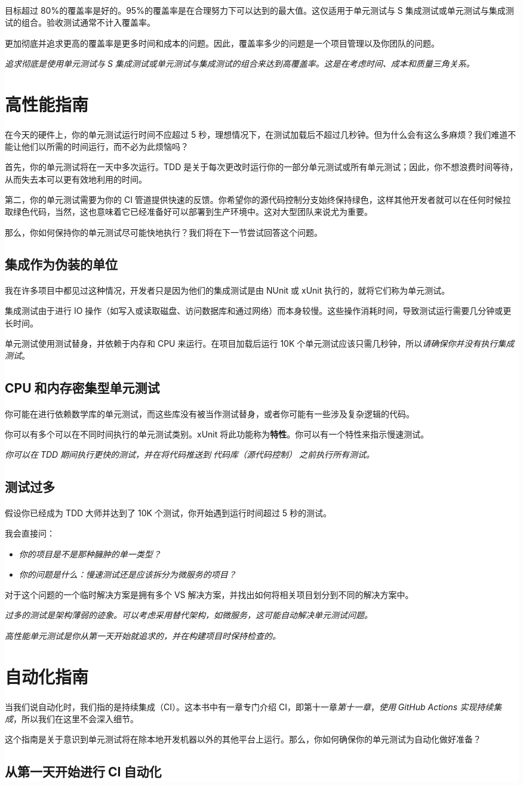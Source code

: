 目标超过 80%的覆盖率是好的。95%的覆盖率是在合理努力下可以达到的最大值。这仅适用于单元测试与 S 集成测试或单元测试与集成测试的组合。验收测试通常不计入覆盖率。

更加彻底并追求更高的覆盖率是更多时间和成本的问题。因此，覆盖率多少的问题是一个项目管理以及你团队的问题。

*追求彻底是使用单元测试与 S 集成测试或单元测试与集成测试的组合来达到高覆盖率。这是在考虑时间、成本和质量三角关系。*

# 高性能指南

在今天的硬件上，你的单元测试运行时间不应超过 5 秒，理想情况下，在测试加载后不超过几秒钟。但为什么会有这么多麻烦？我们难道不能让他们以所需的时间运行，而不必为此烦恼吗？

首先，你的单元测试将在一天中多次运行。TDD 是关于每次更改时运行你的一部分单元测试或所有单元测试；因此，你不想浪费时间等待，从而失去本可以更有效地利用的时间。

第二，你的单元测试需要为你的 CI 管道提供快速的反馈。你希望你的源代码控制分支始终保持绿色，这样其他开发者就可以在任何时候拉取绿色代码，当然，这也意味着它已经准备好可以部署到生产环境中。这对大型团队来说尤为重要。

那么，你如何保持你的单元测试尽可能快地执行？我们将在下一节尝试回答这个问题。

## 集成作为伪装的单位

我在许多项目中都见过这种情况，开发者只是因为他们的集成测试是由 NUnit 或 xUnit 执行的，就将它们称为单元测试。

集成测试由于进行 IO 操作（如写入或读取磁盘、访问数据库和通过网络）而本身较慢。这些操作消耗时间，导致测试运行需要几分钟或更长时间。

单元测试使用测试替身，并依赖于内存和 CPU 来运行。在项目加载后运行 10K 个单元测试应该只需几秒钟，所以*请确保你并没有执行集成测试*。

## CPU 和内存密集型单元测试

你可能在进行依赖数学库的单元测试，而这些库没有被当作测试替身，或者你可能有一些涉及复杂逻辑的代码。

你可以有多个可以在不同时间执行的单元测试类别。xUnit 将此功能称为**特性**。你可以有一个特性来指示慢速测试。

*你可以在 TDD 期间执行更快的测试，并在将代码推送到* *代码库（源代码控制）* *之前执行所有测试。*

## 测试过多

假设你已经成为 TDD 大师并达到了 10K 个测试，你开始遇到运行时间超过 5 秒的测试。

我会直接问：

+   *你的项目是不是那种臃肿的单一类型？*

+   *你的问题是什么：慢速测试还是应该拆分为微服务的项目？*

对于这个问题的一个临时解决方案是拥有多个 VS 解决方案，并找出如何将相关项目划分到不同的解决方案中。

*过多的测试是架构薄弱的迹象。可以考虑采用替代架构，如微服务，这可能自动解决单元测试问题。*

*高性能单元测试是你从第一天开始就追求的，并在构建项目时保持检查的。*

# 自动化指南

当我们说自动化时，我们指的是持续集成（CI）。这本书中有一章专门介绍 CI，即第十一章*第十一章*，*使用 GitHub Actions 实现持续集成*，所以我们在这里不会深入细节。

这个指南是关于意识到单元测试将在除本地开发机器以外的其他平台上运行。那么，你如何确保你的单元测试为自动化做好准备？

## 从第一天开始进行 CI 自动化
